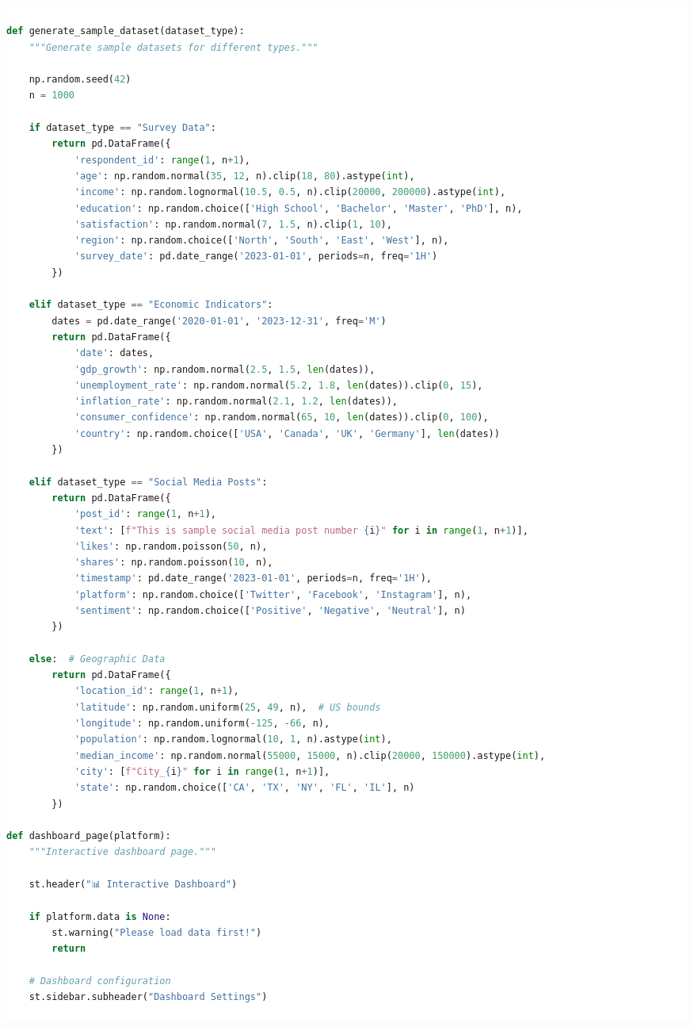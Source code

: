 ```python

def generate_sample_dataset(dataset_type):
    """Generate sample datasets for different types."""
    
    np.random.seed(42)
    n = 1000
    
    if dataset_type == "Survey Data":
        return pd.DataFrame({
            'respondent_id': range(1, n+1),
            'age': np.random.normal(35, 12, n).clip(18, 80).astype(int),
            'income': np.random.lognormal(10.5, 0.5, n).clip(20000, 200000).astype(int),
            'education': np.random.choice(['High School', 'Bachelor', 'Master', 'PhD'], n),
            'satisfaction': np.random.normal(7, 1.5, n).clip(1, 10),
            'region': np.random.choice(['North', 'South', 'East', 'West'], n),
            'survey_date': pd.date_range('2023-01-01', periods=n, freq='1H')
        })
    
    elif dataset_type == "Economic Indicators":
        dates = pd.date_range('2020-01-01', '2023-12-31', freq='M')
        return pd.DataFrame({
            'date': dates,
            'gdp_growth': np.random.normal(2.5, 1.5, len(dates)),
            'unemployment_rate': np.random.normal(5.2, 1.8, len(dates)).clip(0, 15),
            'inflation_rate': np.random.normal(2.1, 1.2, len(dates)),
            'consumer_confidence': np.random.normal(65, 10, len(dates)).clip(0, 100),
            'country': np.random.choice(['USA', 'Canada', 'UK', 'Germany'], len(dates))
        })
    
    elif dataset_type == "Social Media Posts":
        return pd.DataFrame({
            'post_id': range(1, n+1),
            'text': [f"This is sample social media post number {i}" for i in range(1, n+1)],
            'likes': np.random.poisson(50, n),
            'shares': np.random.poisson(10, n),
            'timestamp': pd.date_range('2023-01-01', periods=n, freq='1H'),
            'platform': np.random.choice(['Twitter', 'Facebook', 'Instagram'], n),
            'sentiment': np.random.choice(['Positive', 'Negative', 'Neutral'], n)
        })
    
    else:  # Geographic Data
        return pd.DataFrame({
            'location_id': range(1, n+1),
            'latitude': np.random.uniform(25, 49, n),  # US bounds
            'longitude': np.random.uniform(-125, -66, n),
            'population': np.random.lognormal(10, 1, n).astype(int),
            'median_income': np.random.normal(55000, 15000, n).clip(20000, 150000).astype(int),
            'city': [f"City_{i}" for i in range(1, n+1)],
            'state': np.random.choice(['CA', 'TX', 'NY', 'FL', 'IL'], n)
        })

def dashboard_page(platform):
    """Interactive dashboard page."""
    
    st.header("📊 Interactive Dashboard")
    
    if platform.data is None:
        st.warning("Please load data first!")
        return
    
    # Dashboard configuration
    st.sidebar.subheader("Dashboard Settings")
    
```